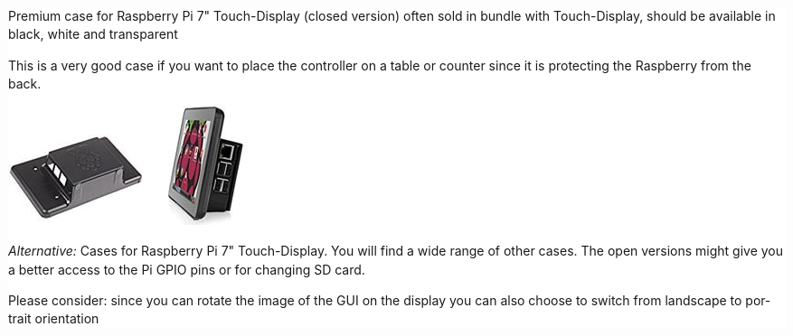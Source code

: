 <td width="326" valign="top" style="border-style: none solid solid; border-color: -moz-use-text-color windowtext windowtext; border-width: medium 1pt 1pt; padding: 0cm 5.4pt; width: 244.45pt;">

<span lang="EN-GB">Premium case for Raspberry Pi 7" Touch-Display (closed version) often sold in bundle with Touch-Display, should be available in black, white and transparent</span>

<span lang="EN-GB">This is a very good case if you want to place the controller on a table or counter since it is protecting the Raspberry from the back.</span>

</td>

<td width="326" valign="top" style="border-style: none solid solid none; border-color: -moz-use-text-color windowtext windowtext -moz-use-text-color; border-width: medium 1pt 1pt medium; padding: 0cm 5.4pt; width: 244.45pt;">

![](openHAB2_Raspberry_beginner-s_walkthrough_files/image012.jpg) ![](openHAB2_Raspberry_beginner-s_walkthrough_files/image013.jpg)

</td>

</tr>

<tr>

<td width="326" valign="top" style="border-style: none solid solid; border-color: -moz-use-text-color windowtext windowtext; border-width: medium 1pt 1pt; padding: 0cm 5.4pt; width: 244.45pt;">

_<span lang="EN-GB">Alternative:</span>_ <span lang="EN-GB">Cases for Raspberry Pi 7" Touch-Display. You will find a wide range of other cases. The open versions might give you a better access to the Pi GPIO pins or for changing SD card.</span>

<span lang="EN-GB">Please consider: since you can rotate the image of the GUI on the display you can also choose to switch from landscape to portrait orientation</span>

</td>

<td width="326" valign="top" style="border-style: none solid solid none; border-color: -moz-use-text-color windowtext windowtext -moz-use-text-color; border-width: medium 1pt 1pt medium; padding: 0cm 5.4pt; width: 244.45pt;">
